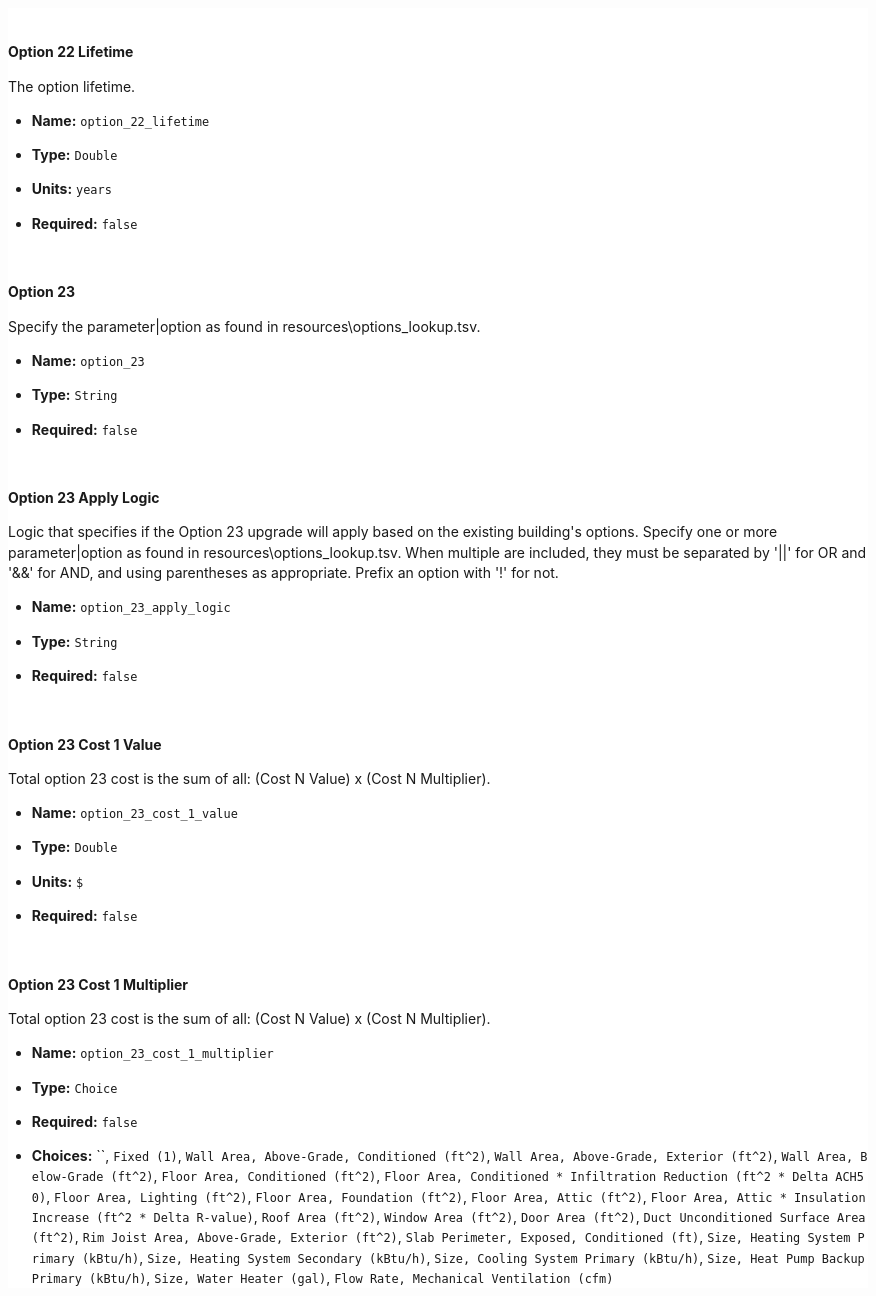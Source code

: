 <br/>

**Option 22 Lifetime**

The option lifetime.

- **Name:** ``option_22_lifetime``
- **Type:** ``Double``

- **Units:** ``years``

- **Required:** ``false``

<br/>

**Option 23**

Specify the parameter|option as found in resources\options_lookup.tsv.

- **Name:** ``option_23``
- **Type:** ``String``

- **Required:** ``false``

<br/>

**Option 23 Apply Logic**

Logic that specifies if the Option 23 upgrade will apply based on the existing building's options. Specify one or more parameter|option as found in resources\options_lookup.tsv. When multiple are included, they must be separated by '||' for OR and '&&' for AND, and using parentheses as appropriate. Prefix an option with '!' for not.

- **Name:** ``option_23_apply_logic``
- **Type:** ``String``

- **Required:** ``false``

<br/>

**Option 23 Cost 1 Value**

Total option 23 cost is the sum of all: (Cost N Value) x (Cost N Multiplier).

- **Name:** ``option_23_cost_1_value``
- **Type:** ``Double``

- **Units:** ``$``

- **Required:** ``false``

<br/>

**Option 23 Cost 1 Multiplier**

Total option 23 cost is the sum of all: (Cost N Value) x (Cost N Multiplier).

- **Name:** ``option_23_cost_1_multiplier``
- **Type:** ``Choice``

- **Required:** ``false``

- **Choices:** ``, `Fixed (1)`, `Wall Area, Above-Grade, Conditioned (ft^2)`, `Wall Area, Above-Grade, Exterior (ft^2)`, `Wall Area, Below-Grade (ft^2)`, `Floor Area, Conditioned (ft^2)`, `Floor Area, Conditioned * Infiltration Reduction (ft^2 * Delta ACH50)`, `Floor Area, Lighting (ft^2)`, `Floor Area, Foundation (ft^2)`, `Floor Area, Attic (ft^2)`, `Floor Area, Attic * Insulation Increase (ft^2 * Delta R-value)`, `Roof Area (ft^2)`, `Window Area (ft^2)`, `Door Area (ft^2)`, `Duct Unconditioned Surface Area (ft^2)`, `Rim Joist Area, Above-Grade, Exterior (ft^2)`, `Slab Perimeter, Exposed, Conditioned (ft)`, `Size, Heating System Primary (kBtu/h)`, `Size, Heating System Secondary (kBtu/h)`, `Size, Cooling System Primary (kBtu/h)`, `Size, Heat Pump Backup Primary (kBtu/h)`, `Size, Water Heater (gal)`, `Flow Rate, Mechanical Ventilation (cfm)`
